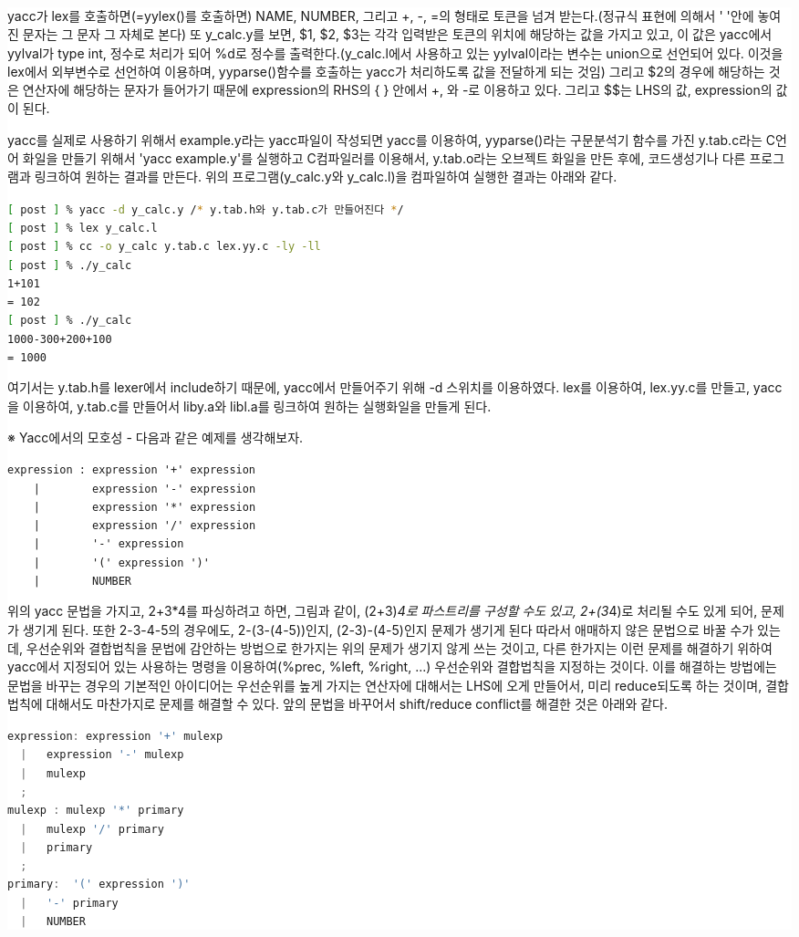 yacc가 lex를 호출하면(=yylex()를 호출하면) NAME, NUMBER, 그리고 +, -, =의 형태로 토큰을 넘겨 받는다.(정규식 표현에 의해서 ' '안에 놓여진 문자는 그 문자 그 자체로 본다) 또 y_calc.y를 보면, $1, $2, $3는 각각 입력받은 토큰의 위치에 해당하는 값을 가지고 있고, 이 값은 yacc에서 yylval가 type int, 정수로 처리가 되어 %d로 정수를 출력한다.(y_calc.l에서 사용하고 있는 yylval이라는 변수는 union으로 선언되어 있다. 이것을 lex에서 외부변수로 선언하여 이용하며,  yyparse()함수를 호출하는 yacc가 처리하도록 값을 전달하게 되는 것임) 그리고 $2의 경우에 해당하는 것은 연산자에 해당하는 문자가 들어가기 때문에 expression의 RHS의 { } 안에서 +, 와 -로 이용하고 있다. 그리고 $$는 LHS의 값, expression의 값이 된다.

yacc를 실제로 사용하기 위해서 example.y라는 yacc파일이 작성되면 yacc를 이용하여, yyparse()라는 구문분석기 함수를 가진 y.tab.c라는 C언어 화일을 만들기 위해서 'yacc example.y'를 실행하고 C컴파일러를 이용해서, y.tab.o라는 오브젝트 화일을 만든 후에, 코드생성기나 다른 프로그램과 링크하여 원하는 결과를 만든다. 위의 프로그램(y_calc.y와 y_calc.l)을 컴파일하여 실행한 결과는 아래와 같다.

``` bash
[ post ] % yacc -d y_calc.y /* y.tab.h와 y.tab.c가 만들어진다 */
[ post ] % lex y_calc.l
[ post ] % cc -o y_calc y.tab.c lex.yy.c -ly -ll
[ post ] % ./y_calc
1+101
= 102
[ post ] % ./y_calc
1000-300+200+100
= 1000
```

여기서는 y.tab.h를 lexer에서 include하기 때문에, yacc에서 만들어주기 위해 -d 스위치를 이용하였다. lex를 이용하여, lex.yy.c를 만들고, yacc을 이용하여, y.tab.c를 만들어서 liby.a와 libl.a를 링크하여 원하는 실행화일을 만들게 된다.

※ Yacc에서의 모호성 - 다음과 같은 예제를 생각해보자.

```
expression : expression '+' expression
    |        expression '-' expression
    |        expression '*' expression
    |        expression '/' expression
    |        '-' expression
    |        '(' expression ')'
    |        NUMBER
```

위의 yacc 문법을 가지고, 2+3*4를 파싱하려고 하면, 그림과 같이, (2+3)*4로 파스트리를 구성할 수도 있고, 2+(3*4)로 처리될 수도 있게 되어, 문제가 생기게 된다. 또한 2-3-4-5의 경우에도, 2-(3-(4-5))인지, (2-3)-(4-5)인지 문제가 생기게 된다 따라서 애매하지 않은 문법으로 바꿀 수가 있는데, 우선순위와 결합법칙을 문법에 감안하는 방법으로 한가지는 위의 문제가 생기지 않게 쓰는 것이고, 다른 한가지는 이런 문제를 해결하기 위하여 yacc에서 지정되어 있는 사용하는 명령을 이용하여(%prec, %left, %right, ...) 우선순위와 결합법칙을 지정하는 것이다. 이를 해결하는 방법에는 문법을 바꾸는 경우의 기본적인 아이디어는 우선순위를 높게 가지는 연산자에 대해서는 LHS에 오게 만들어서, 미리 reduce되도록 하는 것이며, 결합법칙에 대해서도 마찬가지로 문제를 해결할 수 있다. 앞의 문법을 바꾸어서 shift/reduce conflict를 해결한 것은 아래와 같다.

```c
expression: expression '+' mulexp
  |   expression '-' mulexp
  |   mulexp
  ;
mulexp : mulexp '*' primary
  |   mulexp '/' primary
  |   primary
  ;
primary:  '(' expression ')'
  |   '-' primary
  |   NUMBER
```
